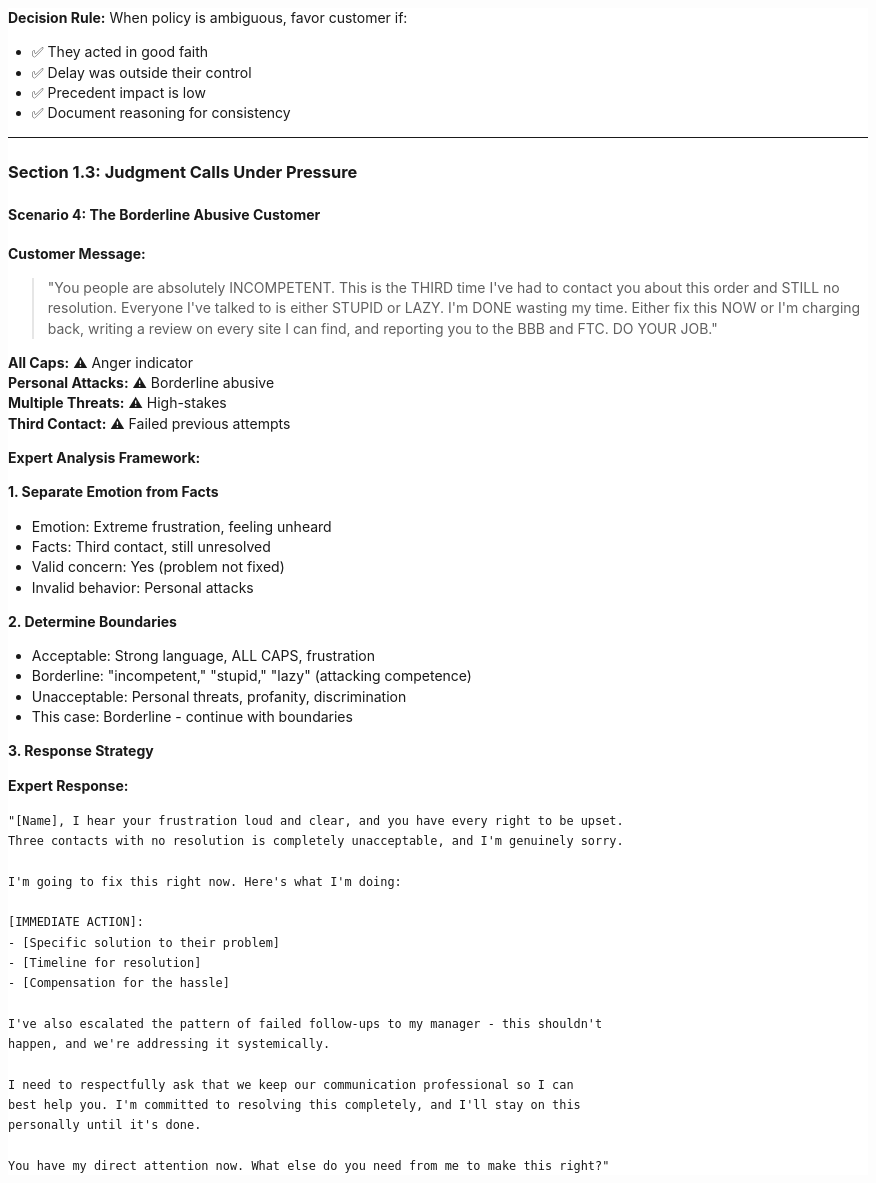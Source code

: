 **Decision Rule:** When policy is ambiguous, favor customer if:
- ✅ They acted in good faith
- ✅ Delay was outside their control
- ✅ Precedent impact is low
- ✅ Document reasoning for consistency

---

### Section 1.3: Judgment Calls Under Pressure

#### Scenario 4: The Borderline Abusive Customer

**Customer Message:**
> "You people are absolutely INCOMPETENT. This is the THIRD time I've had to contact 
> you about this order and STILL no resolution. Everyone I've talked to is either 
> STUPID or LAZY. I'm DONE wasting my time. Either fix this NOW or I'm charging back, 
> writing a review on every site I can find, and reporting you to the BBB and FTC. 
> DO YOUR JOB."

**All Caps:** ⚠️ Anger indicator  
**Personal Attacks:** ⚠️ Borderline abusive  
**Multiple Threats:** ⚠️ High-stakes  
**Third Contact:** ⚠️ Failed previous attempts

**Expert Analysis Framework:**

**1. Separate Emotion from Facts**
- Emotion: Extreme frustration, feeling unheard
- Facts: Third contact, still unresolved
- Valid concern: Yes (problem not fixed)
- Invalid behavior: Personal attacks

**2. Determine Boundaries**
- Acceptable: Strong language, ALL CAPS, frustration
- Borderline: "incompetent," "stupid," "lazy" (attacking competence)
- Unacceptable: Personal threats, profanity, discrimination
- This case: Borderline - continue with boundaries

**3. Response Strategy**

**Expert Response:**

```
"[Name], I hear your frustration loud and clear, and you have every right to be upset. 
Three contacts with no resolution is completely unacceptable, and I'm genuinely sorry.

I'm going to fix this right now. Here's what I'm doing:

[IMMEDIATE ACTION]:
- [Specific solution to their problem]
- [Timeline for resolution]
- [Compensation for the hassle]

I've also escalated the pattern of failed follow-ups to my manager - this shouldn't 
happen, and we're addressing it systemically.

I need to respectfully ask that we keep our communication professional so I can 
best help you. I'm committed to resolving this completely, and I'll stay on this 
personally until it's done.

You have my direct attention now. What else do you need from me to make this right?"
```
